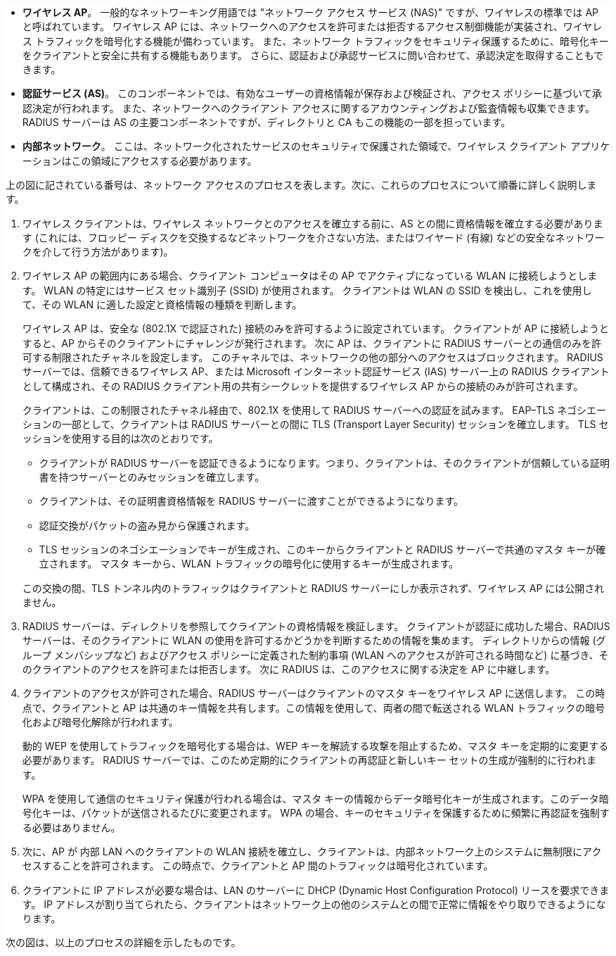 -   **ワイヤレス AP**。 一般的なネットワーキング用語では "ネットワーク アクセス サービス (NAS)" ですが、ワイヤレスの標準では AP と呼ばれています。 ワイヤレス AP には、ネットワークへのアクセスを許可または拒否するアクセス制御機能が実装され、ワイヤレス トラフィックを暗号化する機能が備わっています。 また、ネットワーク トラフィックをセキュリティ保護するために、暗号化キーをクライアントと安全に共有する機能もあります。 さらに、認証および承認サービスに問い合わせて、承認決定を取得することもできます。

-   **認証サービス (AS)**。 このコンポーネントでは、有効なユーザーの資格情報が保存および検証され、アクセス ポリシーに基づいて承認決定が行われます。 また、ネットワークへのクライアント アクセスに関するアカウンティングおよび監査情報も収集できます。 RADIUS サーバーは AS の主要コンポーネントですが、ディレクトリと CA もこの機能の一部を担っています。

-   **内部ネットワーク**。 ここは、ネットワーク化されたサービスのセキュリティで保護された領域で、ワイヤレス クライアント アプリケーションはこの領域にアクセスする必要があります。  

上の図に記されている番号は、ネットワーク アクセスのプロセスを表します。次に、これらのプロセスについて順番に詳しく説明します。

1.  ワイヤレス クライアントは、ワイヤレス ネットワークとのアクセスを確立する前に、AS との間に資格情報を確立する必要があります (これには、フロッピー ディスクを交換するなどネットワークを介さない方法、またはワイヤード (有線) などの安全なネットワークを介して行う方法があります)。

2.  ワイヤレス AP の範囲内にある場合、クライアント コンピュータはその AP でアクティブになっている WLAN に接続しようとします。 WLAN の特定にはサービス セット識別子 (SSID) が使用されます。 クライアントは WLAN の SSID を検出し、これを使用して、その WLAN に適した設定と資格情報の種類を判断します。

    ワイヤレス AP は、安全な (802.1X で認証された) 接続のみを許可するように設定されています。 クライアントが AP に接続しようとすると、AP からそのクライアントにチャレンジが発行されます。 次に AP は、クライアントに RADIUS サーバーとの通信のみを許可する制限されたチャネルを設定します。 このチャネルでは、ネットワークの他の部分へのアクセスはブロックされます。 RADIUS サーバーでは、信頼できるワイヤレス AP、または Microsoft インターネット認証サービス (IAS) サーバー上の RADIUS クライアントとして構成され、その RADIUS クライアント用の共有シークレットを提供するワイヤレス AP からの接続のみが許可されます。

    クライアントは、この制限されたチャネル経由で、802.1X を使用して RADIUS サーバーへの認証を試みます。 EAP–TLS ネゴシエーションの一部として、クライアントは RADIUS サーバーとの間に TLS (Transport Layer Security) セッションを確立します。 TLS セッションを使用する目的は次のとおりです。

    -   クライアントが RADIUS サーバーを認証できるようになります。つまり、クライアントは、そのクライアントが信頼している証明書を持つサーバーとのみセッションを確立します。

    -   クライアントは、その証明書資格情報を RADIUS サーバーに渡すことができるようになります。

    -   認証交換がパケットの盗み見から保護されます。

    -   TLS セッションのネゴシエーションでキーが生成され、このキーからクライアントと RADIUS サーバーで共通のマスタ キーが確立されます。 マスタ キーから、WLAN トラフィックの暗号化に使用するキーが生成されます。

    この交換の間、TLS トンネル内のトラフィックはクライアントと RADIUS サーバーにしか表示されず、ワイヤレス AP には公開されません。

3.  RADIUS サーバーは、ディレクトリを参照してクライアントの資格情報を検証します。 クライアントが認証に成功した場合、RADIUS サーバーは、そのクライアントに WLAN の使用を許可するかどうかを判断するための情報を集めます。 ディレクトリからの情報 (グループ メンバシップなど) およびアクセス ポリシーに定義された制約事項 (WLAN へのアクセスが許可される時間など) に基づき、そのクライアントのアクセスを許可または拒否します。 次に RADIUS は、このアクセスに関する決定を AP に中継します。

4.  クライアントのアクセスが許可された場合、RADIUS サーバーはクライアントのマスタ キーをワイヤレス AP に送信します。 この時点で、クライアントと AP は共通のキー情報を共有します。この情報を使用して、両者の間で転送される WLAN トラフィックの暗号化および暗号化解除が行われます。

    動的 WEP を使用してトラフィックを暗号化する場合は、WEP キーを解読する攻撃を阻止するため、マスタ キーを定期的に変更する必要があります。 RADIUS サーバーでは、このため定期的にクライアントの再認証と新しいキー セットの生成が強制的に行われます。

    WPA を使用して通信のセキュリティ保護が行われる場合は、マスタ キーの情報からデータ暗号化キーが生成されます。このデータ暗号化キーは、パケットが送信されるたびに変更されます。 WPA の場合、キーのセキュリティを保護するために頻繁に再認証を強制する必要はありません。

5.  次に、AP が 内部 LAN へのクライアントの WLAN 接続を確立し、クライアントは、内部ネットワーク上のシステムに無制限にアクセスすることを許可されます。 この時点で、クライアントと AP 間のトラフィックは暗号化されています。

6.  クライアントに IP アドレスが必要な場合は、LAN のサーバーに DHCP (Dynamic Host Configuration Protocol) リースを要求できます。 IP アドレスが割り当てられたら、クライアントはネットワーク上の他のシステムとの間で正常に情報をやり取りできるようになります。

次の図は、以上のプロセスの詳細を示したものです。
